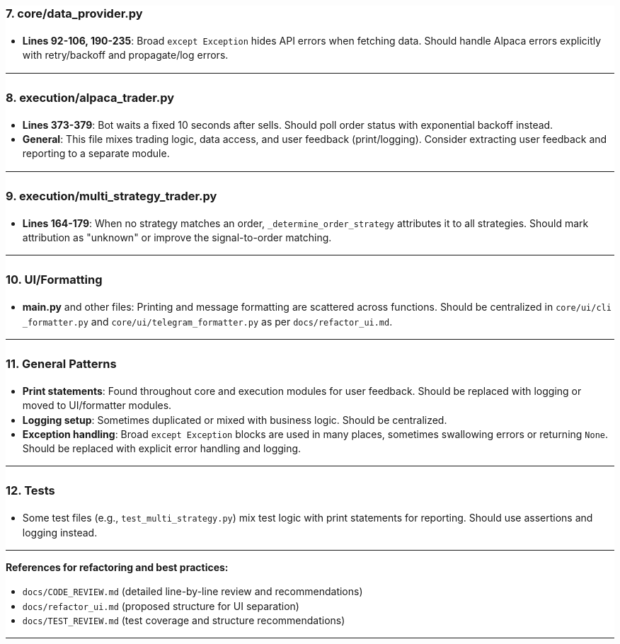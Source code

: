 ### 7. **core/data_provider.py**

- **Lines 92-106, 190-235**: Broad `except Exception` hides API errors when fetching data. Should handle Alpaca errors explicitly with retry/backoff and propagate/log errors.

---

### 8. **execution/alpaca_trader.py**

- **Lines 373-379**: Bot waits a fixed 10 seconds after sells. Should poll order status with exponential backoff instead.
- **General**: This file mixes trading logic, data access, and user feedback (print/logging). Consider extracting user feedback and reporting to a separate module.

---

### 9. **execution/multi_strategy_trader.py**

- **Lines 164-179**: When no strategy matches an order, `_determine_order_strategy` attributes it to all strategies. Should mark attribution as "unknown" or improve the signal-to-order matching.

---

### 10. **UI/Formatting**

- **main.py** and other files: Printing and message formatting are scattered across functions. Should be centralized in `core/ui/cli_formatter.py` and `core/ui/telegram_formatter.py` as per `docs/refactor_ui.md`.

---

### 11. **General Patterns**

- **Print statements**: Found throughout core and execution modules for user feedback. Should be replaced with logging or moved to UI/formatter modules.
- **Logging setup**: Sometimes duplicated or mixed with business logic. Should be centralized.
- **Exception handling**: Broad `except Exception` blocks are used in many places, sometimes swallowing errors or returning `None`. Should be replaced with explicit error handling and logging.

---

### 12. **Tests**

- Some test files (e.g., `test_multi_strategy.py`) mix test logic with print statements for reporting. Should use assertions and logging instead.

---

**References for refactoring and best practices:**

- `docs/CODE_REVIEW.md` (detailed line-by-line review and recommendations)
- `docs/refactor_ui.md` (proposed structure for UI separation)
- `docs/TEST_REVIEW.md` (test coverage and structure recommendations)

---
